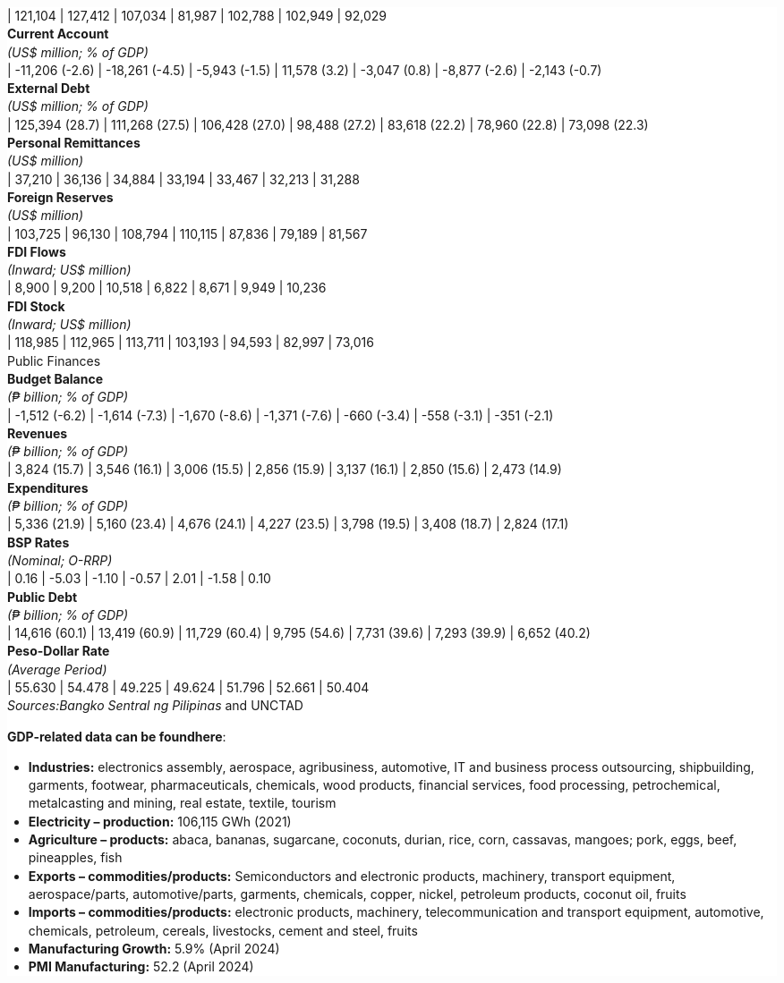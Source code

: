 | 121,104 | 127,412 | 107,034 | 81,987 | 102,788 | 102,949 | 92,029   
**Current Account**  
_(US$ million; % of GDP)_  
| -11,206 (-2.6) | -18,261 (-4.5) | -5,943 (-1.5) | 11,578 (3.2) | -3,047 (0.8) | -8,877 (-2.6) | -2,143 (-0.7)   
**External Debt**  
_(US$ million; % of GDP)_  
| 125,394 (28.7) | 111,268 (27.5) | 106,428 (27.0) | 98,488 (27.2) | 83,618 (22.2) | 78,960 (22.8) | 73,098 (22.3)   
**Personal Remittances**  
_(US$ million)_  
| 37,210 | 36,136 | 34,884 | 33,194 | 33,467 | 32,213 | 31,288   
**Foreign Reserves**  
_(US$ million)_  
| 103,725 | 96,130 | 108,794 | 110,115 | 87,836 | 79,189 | 81,567   
**FDI Flows**  
_(Inward; US$ million)_  
| 8,900 | 9,200 | 10,518 | 6,822 | 8,671 | 9,949 | 10,236   
**FDI Stock**  
_(Inward; US$ million)_  
| 118,985 | 112,965 | 113,711 | 103,193 | 94,593 | 82,997 | 73,016   
Public Finances  
**Budget Balance**  
_(₱ billion; % of GDP)_  
| -1,512 (-6.2) | -1,614 (-7.3) | -1,670 (-8.6) | -1,371 (-7.6) | -660 (-3.4) | -558 (-3.1) | -351 (-2.1)   
**Revenues**  
_(₱ billion; % of GDP)_  
| 3,824 (15.7) | 3,546 (16.1) | 3,006 (15.5) | 2,856 (15.9) | 3,137 (16.1) | 2,850 (15.6) | 2,473 (14.9)   
**Expenditures**  
_(₱ billion; % of GDP)_  
| 5,336 (21.9) | 5,160 (23.4) | 4,676 (24.1) | 4,227 (23.5) | 3,798 (19.5) | 3,408 (18.7) | 2,824 (17.1)   
**BSP Rates**  
_(Nominal; O-RRP)_  
| 0.16 | -5.03 | -1.10 | -0.57 | 2.01 | -1.58 | 0.10   
**Public Debt**  
_(₱ billion; % of GDP)_  
| 14,616 (60.1) | 13,419 (60.9) | 11,729 (60.4) | 9,795 (54.6) | 7,731 (39.6) | 7,293 (39.9) | 6,652 (40.2)   
**Peso-Dollar Rate**  
_(Average Period)_  
| 55.630 | 54.478 | 49.225 | 49.624 | 51.796 | 52.661 | 50.404   
_Sources:Bangko Sentral ng Pilipinas_ and UNCTAD  
  
**GDP-related data can be foundhere**:

  * **Industries:** electronics assembly, aerospace, agribusiness, automotive, IT and business process outsourcing, shipbuilding, garments, footwear, pharmaceuticals, chemicals, wood products, financial services, food processing, petrochemical, metalcasting and mining, real estate, textile, tourism
  * **Electricity – production:** 106,115 GWh (2021)
  * **Agriculture – products:** abaca, bananas, sugarcane, coconuts, durian, rice, corn, cassavas, mangoes; pork, eggs, beef, pineapples, fish
  * **Exports – commodities/products:** Semiconductors and electronic products, machinery, transport equipment, aerospace/parts, automotive/parts, garments, chemicals, copper, nickel, petroleum products, coconut oil, fruits
  * **Imports – commodities/products:** electronic products, machinery, telecommunication and transport equipment, automotive, chemicals, petroleum, cereals, livestocks, cement and steel, fruits
  * **Manufacturing Growth:** 5.9% (April 2024)
  * **PMI Manufacturing:** 52.2 (April 2024)